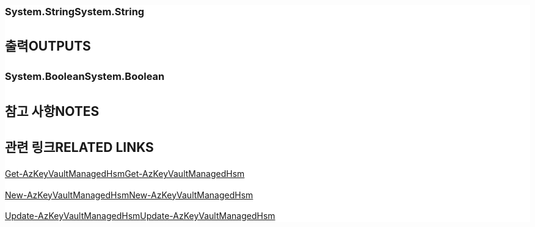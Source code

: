 ### <span data-ttu-id="e3338-147">System.String</span><span class="sxs-lookup"><span data-stu-id="e3338-147">System.String</span></span>

## <span data-ttu-id="e3338-148">출력</span><span class="sxs-lookup"><span data-stu-id="e3338-148">OUTPUTS</span></span>

### <span data-ttu-id="e3338-149">System.Boolean</span><span class="sxs-lookup"><span data-stu-id="e3338-149">System.Boolean</span></span>

## <span data-ttu-id="e3338-150">참고 사항</span><span class="sxs-lookup"><span data-stu-id="e3338-150">NOTES</span></span>

## <span data-ttu-id="e3338-151">관련 링크</span><span class="sxs-lookup"><span data-stu-id="e3338-151">RELATED LINKS</span></span>

[<span data-ttu-id="e3338-152">Get-AzKeyVaultManagedHsm</span><span class="sxs-lookup"><span data-stu-id="e3338-152">Get-AzKeyVaultManagedHsm</span></span>](./Get-AzKeyVaultManagedHsm.md)

[<span data-ttu-id="e3338-153">New-AzKeyVaultManagedHsm</span><span class="sxs-lookup"><span data-stu-id="e3338-153">New-AzKeyVaultManagedHsm</span></span>](./New-AzKeyVaultManagedHsm.md)

[<span data-ttu-id="e3338-154">Update-AzKeyVaultManagedHsm</span><span class="sxs-lookup"><span data-stu-id="e3338-154">Update-AzKeyVaultManagedHsm</span></span>](./Update-AzKeyVaultManagedHsm.md)